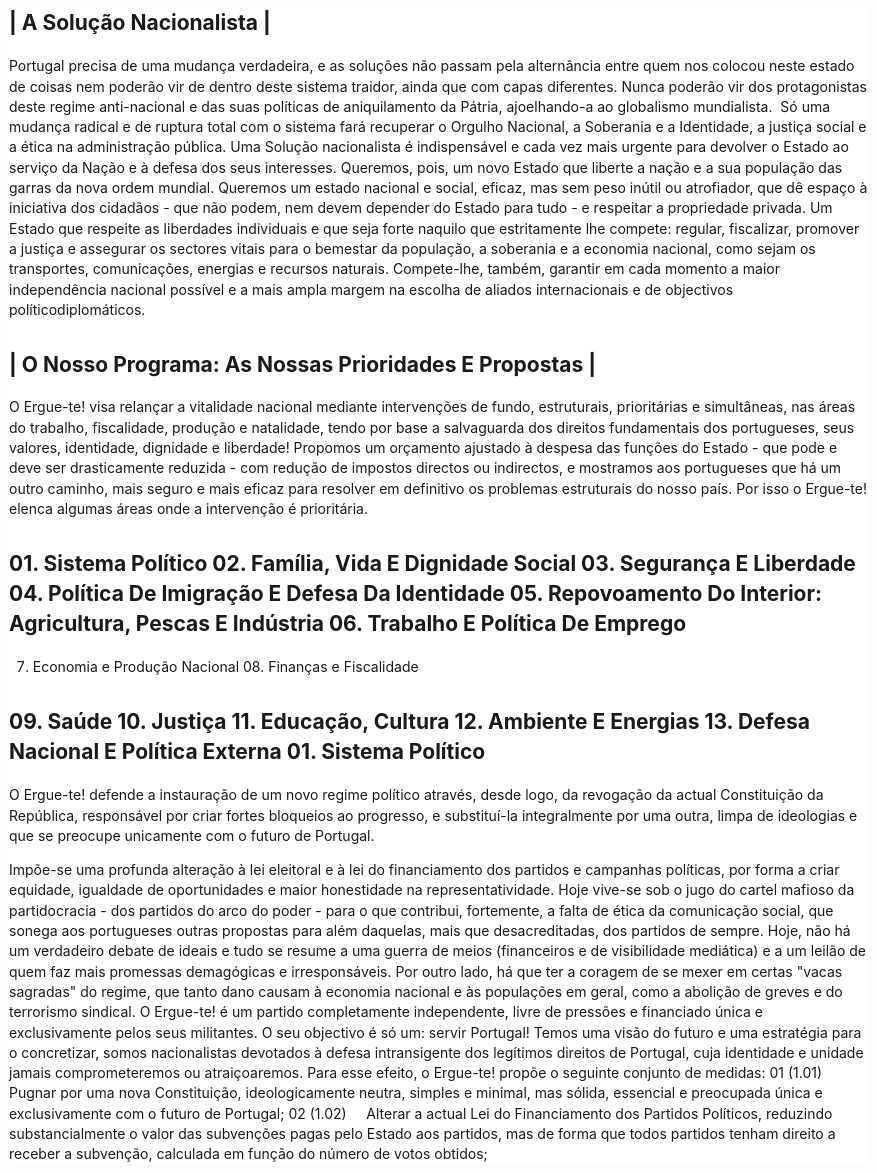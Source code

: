 ## | A Solução Nacionalista |

Portugal precisa de uma mudança verdadeira, e as soluções não passam pela alternância entre quem nos colocou neste estado de coisas nem poderão vir de dentro deste sistema traidor, ainda que com capas diferentes. Nunca poderão vir dos protagonistas deste regime anti-nacional e das suas políticas de aniquilamento da Pátria, ajoelhando-a ao globalismo mundialista.  Só uma mudança radical e de ruptura total com o sistema fará recuperar o Orgulho Nacional, a Soberania e a Identidade, a justiça social e a ética na administração pública. Uma Solução nacionalista é indispensável e cada vez mais urgente para devolver o Estado ao serviço da Nação e à defesa dos seus interesses. Queremos, pois, um novo Estado que liberte a nação e a sua população das garras da nova ordem mundial. Queremos um estado nacional e social, eficaz, mas sem peso inútil ou atrofiador, que dê espaço à iniciativa dos cidadãos - que não podem, nem devem depender do Estado para tudo - e respeitar a propriedade privada. Um Estado que respeite as liberdades individuais e que seja forte naquilo que estritamente lhe compete: regular, fiscalizar, promover a justiça e assegurar os sectores vitais para o bemestar da população, a soberania e a economia nacional, como sejam os transportes, comunicações, energias e recursos naturais. Compete-lhe, também, garantir em cada momento a maior independência nacional possível e a mais ampla margem na escolha de aliados internacionais e de objectivos políticodiplomáticos.

## | O Nosso Programa: As Nossas Prioridades E Propostas |

O Ergue-te! visa relançar a vitalidade nacional mediante intervenções de fundo, estruturais, prioritárias e simultâneas, nas áreas do trabalho, fiscalidade, produção e natalidade, tendo por base a salvaguarda dos direitos fundamentais dos portugueses, seus valores, identidade, dignidade e liberdade! Propomos um orçamento ajustado à despesa das funções do Estado - que pode e deve ser drasticamente reduzida - com redução de impostos directos ou indirectos, e mostramos aos portugueses que há um outro caminho, mais seguro e mais eficaz para resolver em definitivo os problemas estruturais do nosso país. Por isso o Ergue-te! elenca algumas áreas onde a intervenção é prioritária.

## 01. Sistema Político 02. Família, Vida E Dignidade Social 03. Segurança E Liberdade 04. Política De Imigração E Defesa Da Identidade 05. Repovoamento Do Interior: Agricultura, Pescas E Indústria 06. Trabalho E Política De Emprego

07. Economia e Produção Nacional 08. Finanças e Fiscalidade

## 09. Saúde 10. Justiça 11. Educação, Cultura 12. Ambiente E Energias 13. Defesa Nacional E Política Externa 01. Sistema Político

O Ergue-te! defende a instauração de um novo regime político através, desde logo, da revogação da actual Constituição da República, responsável por criar fortes bloqueios ao progresso, e substituí-la integralmente por uma outra, limpa de ideologias e que se preocupe unicamente com o futuro de Portugal.

Impõe-se uma profunda alteração à lei eleitoral e à lei do financiamento dos partidos e campanhas políticas, por forma a criar equidade, igualdade de oportunidades e maior honestidade na representatividade. Hoje vive-se sob o jugo do cartel mafioso da partidocracia - dos partidos do arco do poder - para o que contribui, fortemente, a falta de ética da comunicação social, que sonega aos portugueses outras propostas para além daquelas, mais que desacreditadas, dos partidos de sempre. Hoje, não há um verdadeiro debate de ideais e tudo se resume a uma guerra de meios (financeiros e de visibilidade mediática) e a um leilão de quem faz mais promessas demagógicas e irresponsáveis. Por outro lado, há que ter a coragem de se mexer em certas "vacas sagradas" do regime, que tanto dano causam à economia nacional e às populações em geral, como a abolição de greves e do terrorismo sindical. O Ergue-te! é um partido completamente independente, livre de pressões e financiado única e exclusivamente pelos seus militantes. O seu objectivo é só um: servir Portugal! Temos uma visão do futuro e uma estratégia para o concretizar, somos nacionalistas devotados à defesa intransigente dos legítimos direitos de Portugal, cuja identidade e unidade jamais comprometeremos ou atraiçoaremos. Para esse efeito, o Ergue-te! propõe o seguinte conjunto de medidas: 01 (1.01)     Pugnar por uma nova Constituição, ideologicamente neutra, simples e minimal, mas sólida, essencial e preocupada única e exclusivamente com o futuro de Portugal; 02 (1.02)     Alterar a actual Lei do Financiamento dos Partidos Políticos, reduzindo substancialmente o valor das subvenções pagas pelo Estado aos partidos, mas de forma que todos partidos tenham direito a receber a subvenção, calculada em função do número de votos obtidos;